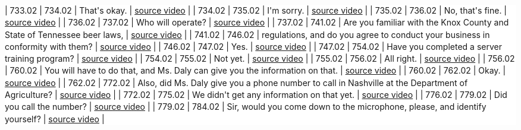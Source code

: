 |  733.02 |  734.02 | That's okay.                                                                                                                                                                                                                                    | [source video](https://archive.org/details/co-com-r-267-230515-beer-board_202307?start=733.02)             |
|  734.02 |  735.02 | I'm sorry.                                                                                                                                                                                                                                      | [source video](https://archive.org/details/co-com-r-267-230515-beer-board_202307?start=734.02)             |
|  735.02 |  736.02 | No, that's fine.                                                                                                                                                                                                                                | [source video](https://archive.org/details/co-com-r-267-230515-beer-board_202307?start=735.02)             |
|  736.02 |  737.02 | Who will operate?                                                                                                                                                                                                                               | [source video](https://archive.org/details/co-com-r-267-230515-beer-board_202307?start=736.02)             |
|  737.02 |  741.02 | Are you familiar with the Knox County and State of Tennessee beer laws,                                                                                                                                                                         | [source video](https://archive.org/details/co-com-r-267-230515-beer-board_202307?start=737.02)             |
|  741.02 |  746.02 | regulations, and do you agree to conduct your business in conformity with them?                                                                                                                                                                 | [source video](https://archive.org/details/co-com-r-267-230515-beer-board_202307?start=741.02)             |
|  746.02 |  747.02 | Yes.                                                                                                                                                                                                                                            | [source video](https://archive.org/details/co-com-r-267-230515-beer-board_202307?start=746.02)             |
|  747.02 |  754.02 | Have you completed a server training program?                                                                                                                                                                                                   | [source video](https://archive.org/details/co-com-r-267-230515-beer-board_202307?start=747.02)             |
|  754.02 |  755.02 | Not yet.                                                                                                                                                                                                                                        | [source video](https://archive.org/details/co-com-r-267-230515-beer-board_202307?start=754.02)             |
|  755.02 |  756.02 | All right.                                                                                                                                                                                                                                      | [source video](https://archive.org/details/co-com-r-267-230515-beer-board_202307?start=755.02)             |
|  756.02 |  760.02 | You will have to do that, and Ms. Daly can give you the information on that.                                                                                                                                                                    | [source video](https://archive.org/details/co-com-r-267-230515-beer-board_202307?start=756.02)             |
|  760.02 |  762.02 | Okay.                                                                                                                                                                                                                                           | [source video](https://archive.org/details/co-com-r-267-230515-beer-board_202307?start=760.02)             |
|  762.02 |  772.02 | Also, did Ms. Daly give you a phone number to call in Nashville at the Department of Agriculture?                                                                                                                                               | [source video](https://archive.org/details/co-com-r-267-230515-beer-board_202307?start=762.02)             |
|  772.02 |  775.02 | We didn't get any information on that yet.                                                                                                                                                                                                      | [source video](https://archive.org/details/co-com-r-267-230515-beer-board_202307?start=772.02)             |
|  776.02 |  779.02 | Did you call the number?                                                                                                                                                                                                                        | [source video](https://archive.org/details/co-com-r-267-230515-beer-board_202307?start=776.02)             |
|  779.02 |  784.02 | Sir, would you come down to the microphone, please, and identify yourself?                                                                                                                                                                      | [source video](https://archive.org/details/co-com-r-267-230515-beer-board_202307?start=779.02)             |